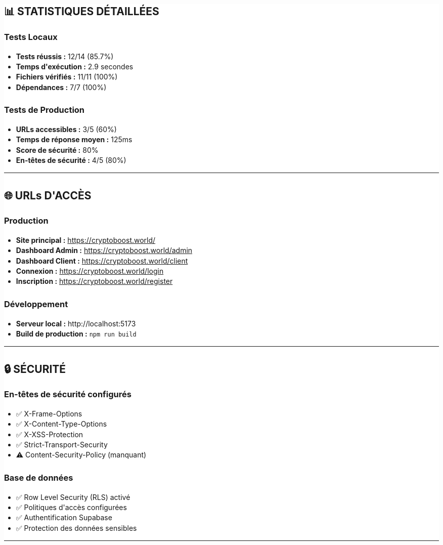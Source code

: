 
## 📊 STATISTIQUES DÉTAILLÉES

### **Tests Locaux**
- **Tests réussis :** 12/14 (85.7%)
- **Temps d'exécution :** 2.9 secondes
- **Fichiers vérifiés :** 11/11 (100%)
- **Dépendances :** 7/7 (100%)

### **Tests de Production**
- **URLs accessibles :** 3/5 (60%)
- **Temps de réponse moyen :** 125ms
- **Score de sécurité :** 80%
- **En-têtes de sécurité :** 4/5 (80%)

---

## 🌐 URLs D'ACCÈS

### **Production**
- **Site principal :** https://cryptoboost.world/
- **Dashboard Admin :** https://cryptoboost.world/admin
- **Dashboard Client :** https://cryptoboost.world/client
- **Connexion :** https://cryptoboost.world/login
- **Inscription :** https://cryptoboost.world/register

### **Développement**
- **Serveur local :** http://localhost:5173
- **Build de production :** `npm run build`

---

## 🔒 SÉCURITÉ

### **En-têtes de sécurité configurés**
- ✅ X-Frame-Options
- ✅ X-Content-Type-Options
- ✅ X-XSS-Protection
- ✅ Strict-Transport-Security
- ⚠️ Content-Security-Policy (manquant)

### **Base de données**
- ✅ Row Level Security (RLS) activé
- ✅ Politiques d'accès configurées
- ✅ Authentification Supabase
- ✅ Protection des données sensibles

---
